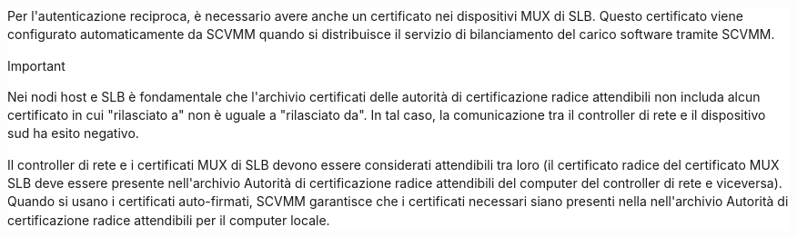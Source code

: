 Per l'autenticazione reciproca, è necessario avere anche un certificato nei dispositivi MUX di SLB. Questo certificato viene configurato automaticamente da SCVMM quando si distribuisce il servizio di bilanciamento del carico software tramite SCVMM.

>[!IMPORTANT]
>Nei nodi host e SLB è fondamentale che l'archivio certificati delle autorità di certificazione radice attendibili non includa alcun certificato in cui "rilasciato a" non è uguale a "rilasciato da". In tal caso, la comunicazione tra il controller di rete e il dispositivo sud ha esito negativo.

Il controller di rete e i certificati MUX di SLB devono essere considerati attendibili tra loro \(il certificato radice del certificato MUX SLB deve essere presente nell'archivio Autorità di certificazione radice attendibili del computer del controller di rete e viceversa\). Quando si usano i certificati auto\-firmati, SCVMM garantisce che i certificati necessari siano presenti nella nell'archivio Autorità di certificazione radice attendibili per il computer locale.



